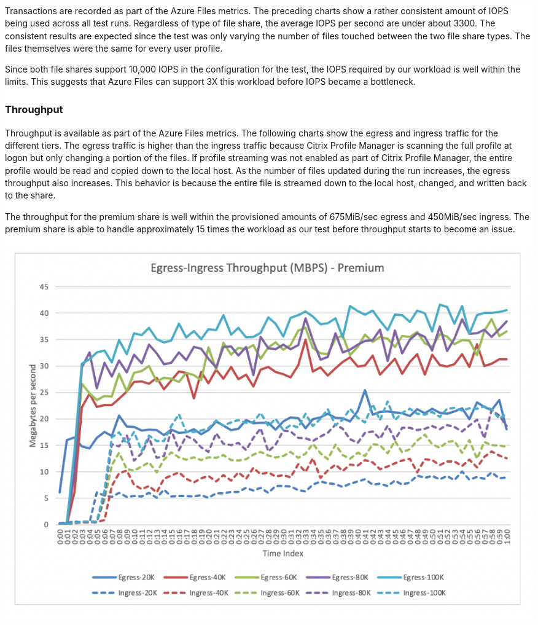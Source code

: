 Transactions are recorded as part of the Azure Files metrics. The preceding charts show a rather consistent amount of IOPS being used across all test runs. Regardless of type of file share, the average IOPS per second are under about 3300. The consistent results are expected since the test was only varying the number of files touched between the two file share types. The files themselves were the same for every user profile.

Since both file shares support 10,000 IOPS in the configuration for the test, the IOPS required by our workload is well within the limits. This suggests that Azure Files can support 3X this workload before IOPS became a bottleneck.

### Throughput

Throughput is available as part of the Azure Files metrics. The following charts show the egress and ingress traffic for the different tiers. The egress traffic is higher than the ingress traffic because Citrix Profile Manager is scanning the full profile at logon but only changing a portion of the files. If profile streaming was not enabled as part of Citrix Profile Manager, the entire profile would be read and copied down to the local host. As the number of files updated during the run increases, the egress throughput also increases. This behavior is because the entire file is streamed down to the local host, changed, and written back to the share.

The throughput for the premium share is well within the provisioned amounts of 675MiB/sec egress and 450MiB/sec ingress. The premium share is able to handle approximately 15 times the workload as our test before throughput starts to become an issue.

![Azure files](/en-us/tech-zone/design/media/design-decisions_citrix-profile-management-with-azure-files_011.png)
